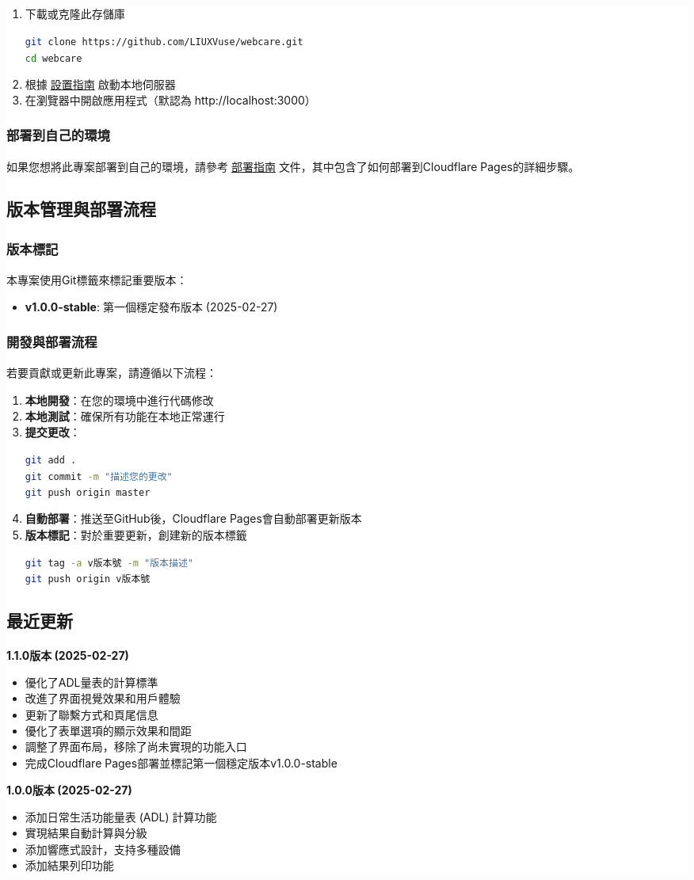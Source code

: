 1. 下載或克隆此存儲庫
   ```bash
   git clone https://github.com/LIUXVuse/webcare.git
   cd webcare
   ```
2. 根據 [設置指南](SETUP.md) 啟動本地伺服器
3. 在瀏覽器中開啟應用程式（默認為 http://localhost:3000）

### 部署到自己的環境

如果您想將此專案部署到自己的環境，請參考 [部署指南](DEPLOY.md) 文件，其中包含了如何部署到Cloudflare Pages的詳細步驟。

## 版本管理與部署流程

### 版本標記

本專案使用Git標籤來標記重要版本：
- **v1.0.0-stable**: 第一個穩定發布版本 (2025-02-27)

### 開發與部署流程

若要貢獻或更新此專案，請遵循以下流程：

1. **本地開發**：在您的環境中進行代碼修改
2. **本地測試**：確保所有功能在本地正常運行
3. **提交更改**：
   ```bash
   git add .
   git commit -m "描述您的更改"
   git push origin master
   ```
4. **自動部署**：推送至GitHub後，Cloudflare Pages會自動部署更新版本
5. **版本標記**：對於重要更新，創建新的版本標籤
   ```bash
   git tag -a v版本號 -m "版本描述"
   git push origin v版本號
   ```

## 最近更新

**1.1.0版本 (2025-02-27)**
- 優化了ADL量表的計算標準
- 改進了界面視覺效果和用戶體驗
- 更新了聯繫方式和頁尾信息
- 優化了表單選項的顯示效果和間距
- 調整了界面布局，移除了尚未實現的功能入口
- 完成Cloudflare Pages部署並標記第一個穩定版本v1.0.0-stable

**1.0.0版本 (2025-02-27)**
- 添加日常生活功能量表 (ADL) 計算功能
- 實現結果自動計算與分級
- 添加響應式設計，支持多種設備
- 添加結果列印功能
